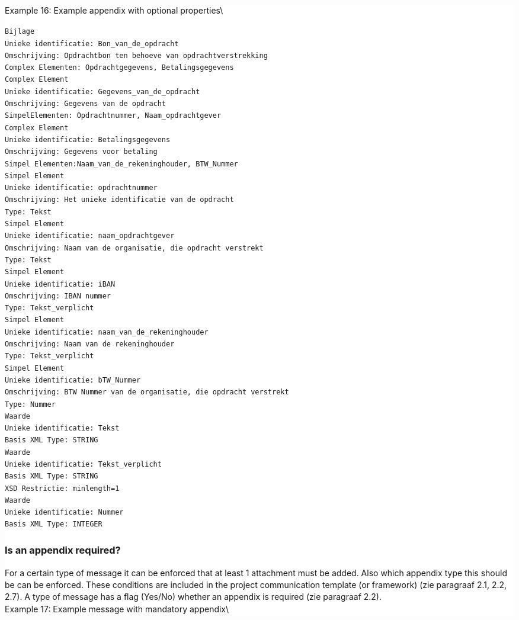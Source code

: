Example 16: Example appendix with optional properties\

    Bijlage
    Unieke identificatie: Bon_van_de_opdracht
    Omschrijving: Opdrachtbon ten behoeve van opdrachtverstrekking
    Complex Elementen: Opdrachtgegevens, Betalingsgegevens
    Complex Element
    Unieke identificatie: Gegevens_van_de_opdracht
    Omschrijving: Gegevens van de opdracht
    SimpelElementen: Opdrachtnummer, Naam_opdrachtgever
    Complex Element
    Unieke identificatie: Betalingsgegevens
    Omschrijving: Gegevens voor betaling
    Simpel Elementen:Naam_van_de_rekeninghouder, BTW_Nummer
    Simpel Element
    Unieke identificatie: opdrachtnummer
    Omschrijving: Het unieke identificatie van de opdracht
    Type: Tekst
    Simpel Element
    Unieke identificatie: naam_opdrachtgever
    Omschrijving: Naam van de organisatie, die opdracht verstrekt
    Type: Tekst
    Simpel Element
    Unieke identificatie: iBAN
    Omschrijving: IBAN nummer
    Type: Tekst_verplicht
    Simpel Element
    Unieke identificatie: naam_van_de_rekeninghouder
    Omschrijving: Naam van de rekeninghouder
    Type: Tekst_verplicht
    Simpel Element
    Unieke identificatie: bTW_Nummer
    Omschrijving: BTW Nummer van de organisatie, die opdracht verstrekt
    Type: Nummer
    Waarde
    Unieke identificatie: Tekst
    Basis XML Type: STRING
    Waarde
    Unieke identificatie: Tekst_verplicht
    Basis XML Type: STRING
    XSD Restrictie: minlength=1
    Waarde
    Unieke identificatie: Nummer
    Basis XML Type: INTEGER

### Is an appendix required?

For a certain type of message it can be enforced that at least 1
attachment must be added. Also which appendix type this should be can be
enforced. These conditions are included in the project communication
template (or framework) (zie paragraaf 2.1, 2.2, 2.7). A type of message
has a flag (Yes/No) whether an appendix is required (zie paragraaf
2.2).\
Example 17: Example message with mandatory appendix\
